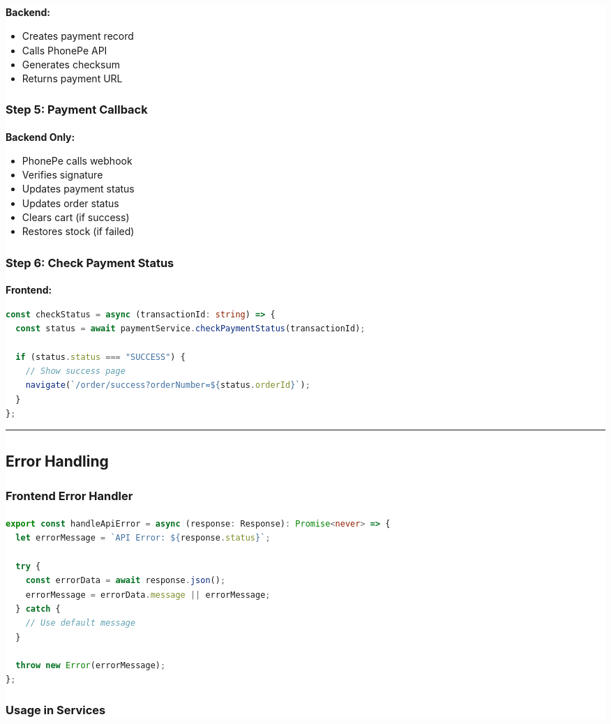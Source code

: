 **Backend:**
- Creates payment record
- Calls PhonePe API
- Generates checksum
- Returns payment URL

### Step 5: Payment Callback

**Backend Only:**
- PhonePe calls webhook
- Verifies signature
- Updates payment status
- Updates order status
- Clears cart (if success)
- Restores stock (if failed)

### Step 6: Check Payment Status

**Frontend:**
```typescript
const checkStatus = async (transactionId: string) => {
  const status = await paymentService.checkPaymentStatus(transactionId);
  
  if (status.status === "SUCCESS") {
    // Show success page
    navigate(`/order/success?orderNumber=${status.orderId}`);
  }
};
```

---

## Error Handling

### Frontend Error Handler

```typescript
export const handleApiError = async (response: Response): Promise<never> => {
  let errorMessage = `API Error: ${response.status}`;
  
  try {
    const errorData = await response.json();
    errorMessage = errorData.message || errorMessage;
  } catch {
    // Use default message
  }
  
  throw new Error(errorMessage);
};
```

### Usage in Services
